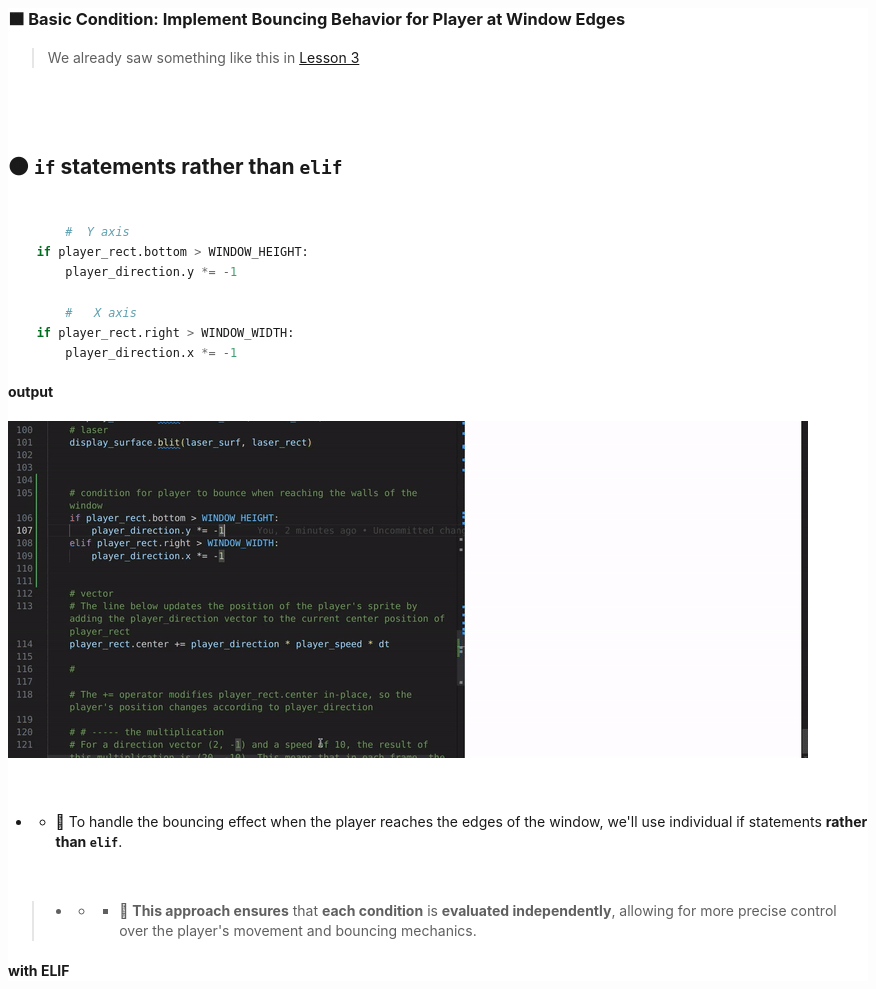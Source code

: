 
### 🟫 Basic Condition: Implement Bouncing Behavior for Player at Window Edges

>We already saw something like this in [Lesson 3](./RE_game-CODE_03.md)

<br>
<br>

## 🟠 `if` statements rather than `elif`

```python

        #  Y axis
    if player_rect.bottom > WINDOW_HEIGHT:
        player_direction.y *= -1

        #   X axis
    if player_rect.right > WINDOW_WIDTH:
        player_direction.x *= -1
```

#### output

[<img src="../X-Y_axis_prevent-going-out-screen_0.gif"/>]()

<br>

- - 🔴 To handle the bouncing effect when the player reaches the edges of the window, we'll use individual if statements **rather than `elif`**.

<br>

> - -  - 🔴 **This approach ensures** that **each condition** is **evaluated independently**, allowing for more precise control over the player's movement and bouncing mechanics.

#### with ELIF
